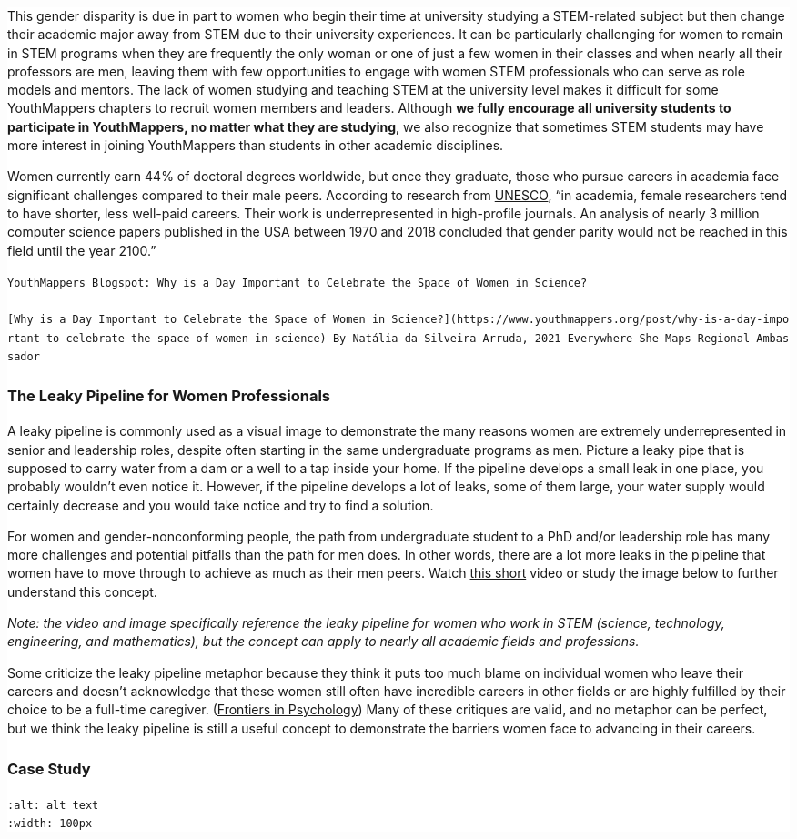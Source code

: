 This gender disparity is due in part to women who begin their time at university studying a STEM-related subject but then change their academic major away from STEM due to their university experiences. It can be particularly challenging for women to remain in STEM programs when they are frequently the only woman or one of just a few women in their classes and when nearly all their professors are men, leaving them with few opportunities to engage with women STEM professionals who can serve as role models and mentors. The lack of women studying and teaching STEM at the university level makes it difficult for some YouthMappers chapters to recruit women members and leaders. Although **we fully encourage all university students to participate in YouthMappers, no matter what they are studying**, we also recognize that sometimes STEM students may have more interest in joining YouthMappers than students in other academic disciplines.

Women currently earn 44% of doctoral degrees worldwide, but once they graduate, those who pursue careers in academia face significant challenges compared to their male peers. According to research from [UNESCO](https://www.unesco.org/reports/science/2021/en), “in academia, female researchers tend to have shorter, less well-paid careers. Their work is underrepresented in high-profile journals. An analysis of nearly 3 million computer science papers published in the USA between 1970 and 2018 concluded that gender parity would not be reached in this field until the year 2100.”

```{tip} 
YouthMappers Blogspot: Why is a Day Important to Celebrate the Space of Women in Science?

[Why is a Day Important to Celebrate the Space of Women in Science?](https://www.youthmappers.org/post/why-is-a-day-important-to-celebrate-the-space-of-women-in-science) By Natália da Silveira Arruda, 2021 Everywhere She Maps Regional Ambassador

```

### The Leaky Pipeline for Women Professionals 
A leaky pipeline is commonly used as a visual image to demonstrate the many reasons women are extremely underrepresented in senior and leadership roles, despite often starting in the same undergraduate programs as men. Picture a leaky pipe that is supposed to carry water from a dam or a well to a tap inside your home. If the pipeline develops a small leak in one place, you probably wouldn’t even notice it. However, if the pipeline develops a lot of leaks, some of them large, your water supply would certainly decrease and you would take notice and try to find a solution. 

For women and gender-nonconforming people, the path from undergraduate student to a PhD and/or leadership role has many more challenges and potential pitfalls than the path for men does. In other words, there are a lot more leaks in the pipeline that women have to move through to achieve as much as their men peers. Watch [this short](https://www.youtube.com/watch?v=liCIvVbMG2I) video or study the image below to further understand this concept. 

*Note: the video and image specifically reference the leaky pipeline for women who work in STEM (science, technology, engineering, and mathematics), but the concept can apply to nearly all academic fields and professions.*

Some criticize the leaky pipeline metaphor because they think it puts too much blame on individual women who leave their careers and doesn’t acknowledge that these women still often have incredible careers in other fields or are highly fulfilled by their choice to be a full-time caregiver. ([Frontiers in Psychology](https://www.frontiersin.org/journals/psychology/articles/10.3389/fpsyg.2015.00037/full)) Many of these critiques are valid, and no metaphor can be perfect, but we think the leaky pipeline is still a useful concept to demonstrate the barriers women face to advancing in their careers.

### Case Study 
```{image} Module10_Static/10.16.png
:alt: alt text
:width: 100px
```
